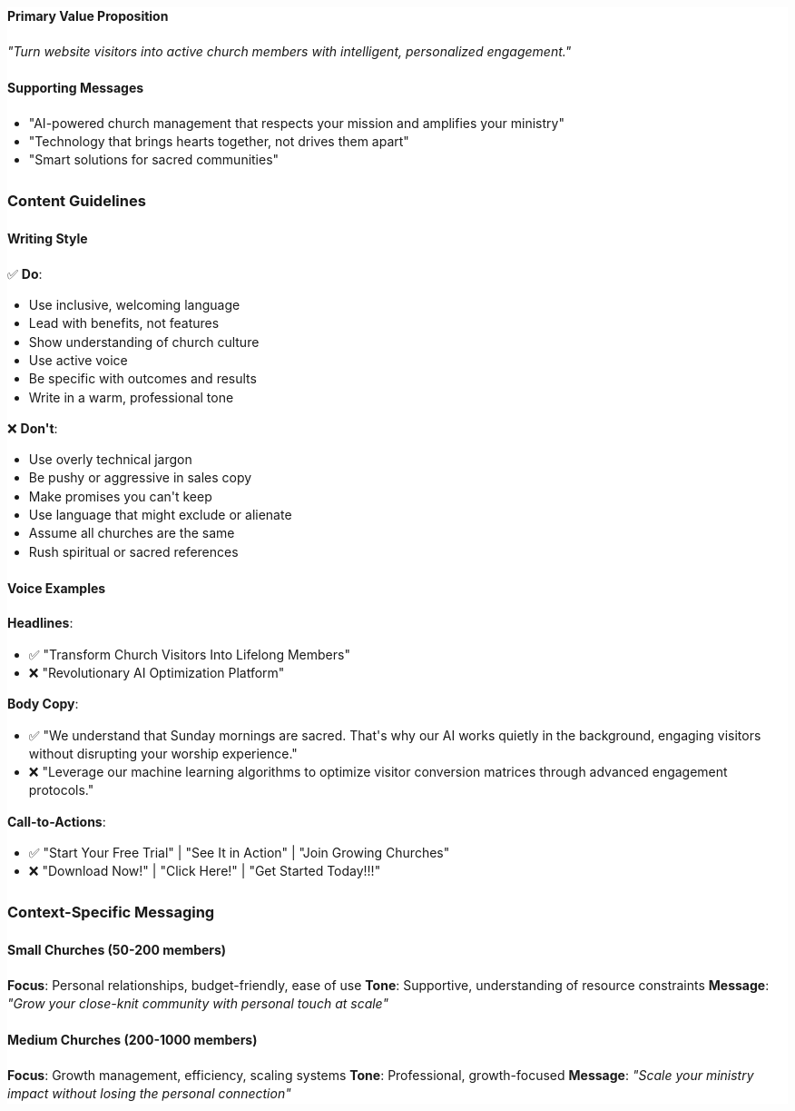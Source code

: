 #### Primary Value Proposition
*"Turn website visitors into active church members with intelligent, personalized engagement."*

#### Supporting Messages
- "AI-powered church management that respects your mission and amplifies your ministry"
- "Technology that brings hearts together, not drives them apart"
- "Smart solutions for sacred communities"

### Content Guidelines

#### Writing Style
✅ **Do**:
- Use inclusive, welcoming language
- Lead with benefits, not features
- Show understanding of church culture
- Use active voice
- Be specific with outcomes and results
- Write in a warm, professional tone

❌ **Don't**:
- Use overly technical jargon
- Be pushy or aggressive in sales copy
- Make promises you can't keep
- Use language that might exclude or alienate
- Assume all churches are the same
- Rush spiritual or sacred references

#### Voice Examples

**Headlines**:
- ✅ "Transform Church Visitors Into Lifelong Members"
- ❌ "Revolutionary AI Optimization Platform"

**Body Copy**:
- ✅ "We understand that Sunday mornings are sacred. That's why our AI works quietly in the background, engaging visitors without disrupting your worship experience."
- ❌ "Leverage our machine learning algorithms to optimize visitor conversion matrices through advanced engagement protocols."

**Call-to-Actions**:
- ✅ "Start Your Free Trial" | "See It in Action" | "Join Growing Churches"
- ❌ "Download Now!" | "Click Here!" | "Get Started Today!!!"

### Context-Specific Messaging

#### Small Churches (50-200 members)
**Focus**: Personal relationships, budget-friendly, ease of use
**Tone**: Supportive, understanding of resource constraints
**Message**: *"Grow your close-knit community with personal touch at scale"*

#### Medium Churches (200-1000 members)
**Focus**: Growth management, efficiency, scaling systems
**Tone**: Professional, growth-focused
**Message**: *"Scale your ministry impact without losing the personal connection"*
